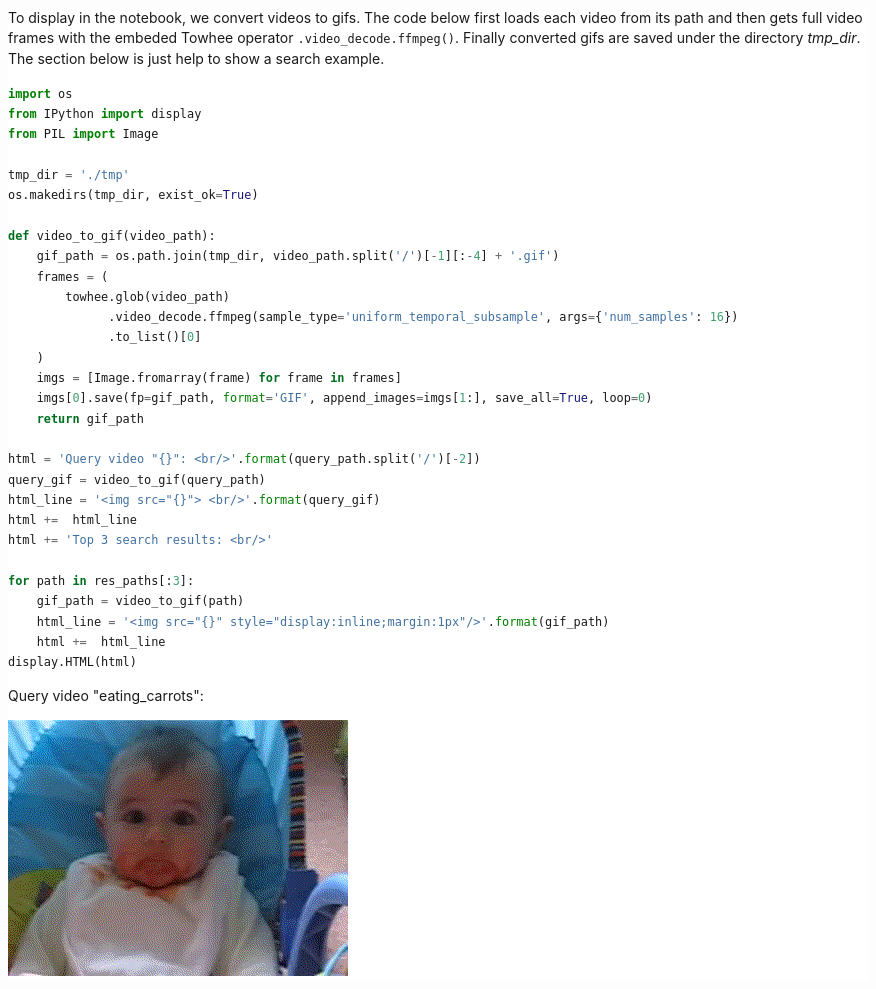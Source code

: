 To display in the notebook, we convert videos to gifs. The code below first loads each video from its path and then gets full video frames with the embeded Towhee operator `.video_decode.ffmpeg()`. Finally converted gifs are saved under the directory *tmp_dir*. The section below is just help to show a search example.

```python
import os
from IPython import display
from PIL import Image

tmp_dir = './tmp'
os.makedirs(tmp_dir, exist_ok=True)

def video_to_gif(video_path):
    gif_path = os.path.join(tmp_dir, video_path.split('/')[-1][:-4] + '.gif')
    frames = (
        towhee.glob(video_path)
              .video_decode.ffmpeg(sample_type='uniform_temporal_subsample', args={'num_samples': 16})
              .to_list()[0]
    )
    imgs = [Image.fromarray(frame) for frame in frames]
    imgs[0].save(fp=gif_path, format='GIF', append_images=imgs[1:], save_all=True, loop=0)
    return gif_path

html = 'Query video "{}": <br/>'.format(query_path.split('/')[-2])
query_gif = video_to_gif(query_path)
html_line = '<img src="{}"> <br/>'.format(query_gif)
html +=  html_line
html += 'Top 3 search results: <br/>'

for path in res_paths[:3]:
    gif_path = video_to_gif(path)
    html_line = '<img src="{}" style="display:inline;margin:1px"/>'.format(gif_path)
    html +=  html_line
display.HTML(html)
```

Query video "eating_carrots":

<div align="left">
  <img src="./pic/query.gif">
</div>
